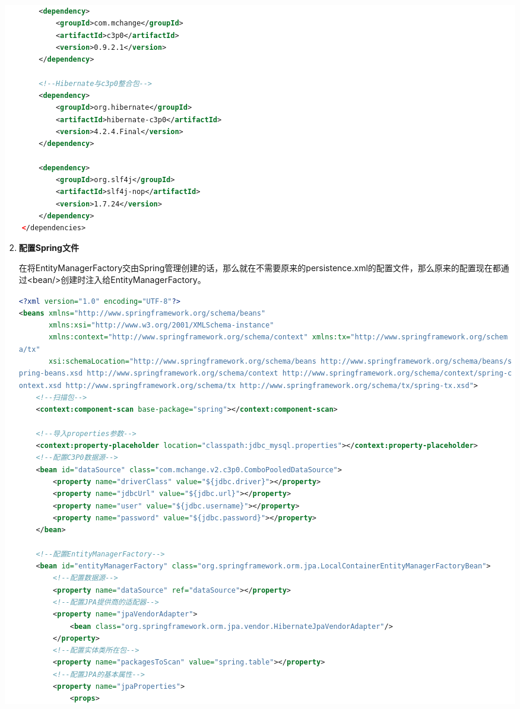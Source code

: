    ```xml
           <dependency>
               <groupId>com.mchange</groupId>
               <artifactId>c3p0</artifactId>
               <version>0.9.2.1</version>
           </dependency>
   
           <!--Hibernate与c3p0整合包-->
           <dependency>
               <groupId>org.hibernate</groupId>
               <artifactId>hibernate-c3p0</artifactId>
               <version>4.2.4.Final</version>
           </dependency>
   
           <dependency>
               <groupId>org.slf4j</groupId>
               <artifactId>slf4j-nop</artifactId>
               <version>1.7.24</version>
           </dependency>
       </dependencies>
   ```

2. **配置Spring文件**

   	在将EntityManagerFactory交由Spring管理创建的话，那么就在不需要原来的persistence.xml的配置文件，那么原来的配置现在都通过\<bean/\>创建时注入给EntityManagerFactory。

   ```xml
   <?xml version="1.0" encoding="UTF-8"?>
   <beans xmlns="http://www.springframework.org/schema/beans"
          xmlns:xsi="http://www.w3.org/2001/XMLSchema-instance"
          xmlns:context="http://www.springframework.org/schema/context" xmlns:tx="http://www.springframework.org/schema/tx"
          xsi:schemaLocation="http://www.springframework.org/schema/beans http://www.springframework.org/schema/beans/spring-beans.xsd http://www.springframework.org/schema/context http://www.springframework.org/schema/context/spring-context.xsd http://www.springframework.org/schema/tx http://www.springframework.org/schema/tx/spring-tx.xsd">
       <!--扫描包-->
       <context:component-scan base-package="spring"></context:component-scan>
   
       <!--导入properties参数-->
       <context:property-placeholder location="classpath:jdbc_mysql.properties"></context:property-placeholder>
       <!--配置C3P0数据源-->
       <bean id="dataSource" class="com.mchange.v2.c3p0.ComboPooledDataSource">
           <property name="driverClass" value="${jdbc.driver}"></property>
           <property name="jdbcUrl" value="${jdbc.url}"></property>
           <property name="user" value="${jdbc.username}"></property>
           <property name="password" value="${jdbc.password}"></property>
       </bean>
   
       <!--配置EntityManagerFactory-->
       <bean id="entityManagerFactory" class="org.springframework.orm.jpa.LocalContainerEntityManagerFactoryBean">
           <!--配置数据源-->
           <property name="dataSource" ref="dataSource"></property>
           <!--配置JPA提供商的适配器-->
           <property name="jpaVendorAdapter">
               <bean class="org.springframework.orm.jpa.vendor.HibernateJpaVendorAdapter"/>
           </property>
           <!--配置实体类所在包-->
           <property name="packagesToScan" value="spring.table"></property>
           <!--配置JPA的基本属性-->
           <property name="jpaProperties">
               <props>
   ```